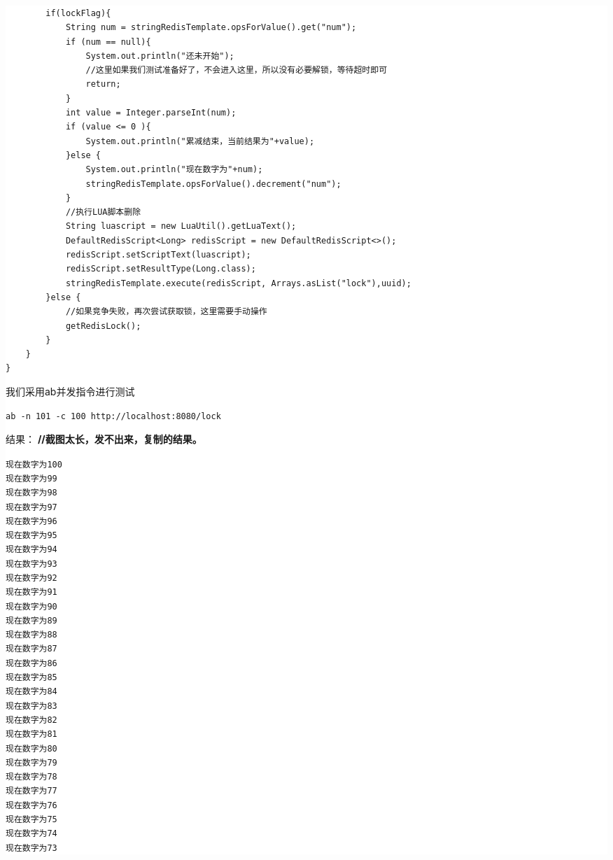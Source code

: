```
        if(lockFlag){
            String num = stringRedisTemplate.opsForValue().get("num");
            if (num == null){
                System.out.println("还未开始");
                //这里如果我们测试准备好了，不会进入这里，所以没有必要解锁，等待超时即可
                return;
            }
            int value = Integer.parseInt(num);
            if (value <= 0 ){
                System.out.println("累减结束，当前结果为"+value);
            }else {
                System.out.println("现在数字为"+num);
                stringRedisTemplate.opsForValue().decrement("num");
            }
            //执行LUA脚本删除
            String luascript = new LuaUtil().getLuaText();
            DefaultRedisScript<Long> redisScript = new DefaultRedisScript<>();
            redisScript.setScriptText(luascript);
            redisScript.setResultType(Long.class);
            stringRedisTemplate.execute(redisScript, Arrays.asList("lock"),uuid);
        }else {
            //如果竞争失败，再次尝试获取锁，这里需要手动操作
            getRedisLock();
        }
    }
}
```

我们采用ab并发指令进行测试

```
ab -n 101 -c 100 http://localhost:8080/lock
```

结果： **//截图太长，发不出来，复制的结果。**

```
现在数字为100
现在数字为99
现在数字为98
现在数字为97
现在数字为96
现在数字为95
现在数字为94
现在数字为93
现在数字为92
现在数字为91
现在数字为90
现在数字为89
现在数字为88
现在数字为87
现在数字为86
现在数字为85
现在数字为84
现在数字为83
现在数字为82
现在数字为81
现在数字为80
现在数字为79
现在数字为78
现在数字为77
现在数字为76
现在数字为75
现在数字为74
现在数字为73
```